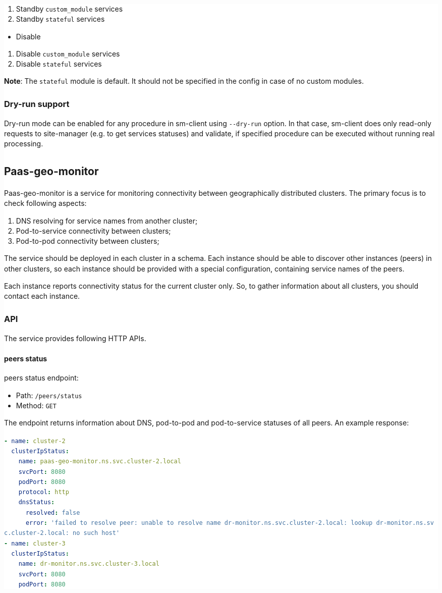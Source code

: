 1. Standby `custom_module` services
2. Standby `stateful` services

- Disable

1. Disable `custom_module` services
2. Disable `stateful` services

**Note**: The `stateful` module is default. It should not be specified in the config in case of no custom modules.

### Dry-run support

Dry-run mode can be enabled for any procedure in sm-client using `--dry-run` option.
In that case, sm-client does only read-only requests to site-manager (e.g. to get services statuses) and validate, if
specified procedure can be executed without running real processing.

## Paas-geo-monitor

Paas-geo-monitor is a service for monitoring connectivity between geographically distributed clusters.
The primary focus is to check following aspects:

1. DNS resolving for service names from another cluster;
2. Pod-to-service connectivity between clusters;
3. Pod-to-pod connectivity between clusters;

The service should be deployed in each cluster in a schema. Each instance should be able to discover other instances
(peers) in other clusters, so each instance should be provided with a special configuration, containing service names
of the peers.

Each instance reports connectivity status for the current cluster only. So, to gather information about all clusters,
you should contact each instance.

### API

The service provides following HTTP APIs.

#### peers status

peers status endpoint:

- Path: `/peers/status`
- Method: `GET`

The endpoint returns information about DNS, pod-to-pod and pod-to-service statuses of all peers.
An example response:

```yaml
- name: cluster-2
  clusterIpStatus:
    name: paas-geo-monitor.ns.svc.cluster-2.local
    svcPort: 8080
    podPort: 8080
    protocol: http
    dnsStatus:
      resolved: false
      error: 'failed to resolve peer: unable to resolve name dr-monitor.ns.svc.cluster-2.local: lookup dr-monitor.ns.svc.cluster-2.local: no such host'
- name: cluster-3
  clusterIpStatus:
    name: dr-monitor.ns.svc.cluster-3.local
    svcPort: 8080
    podPort: 8080
```